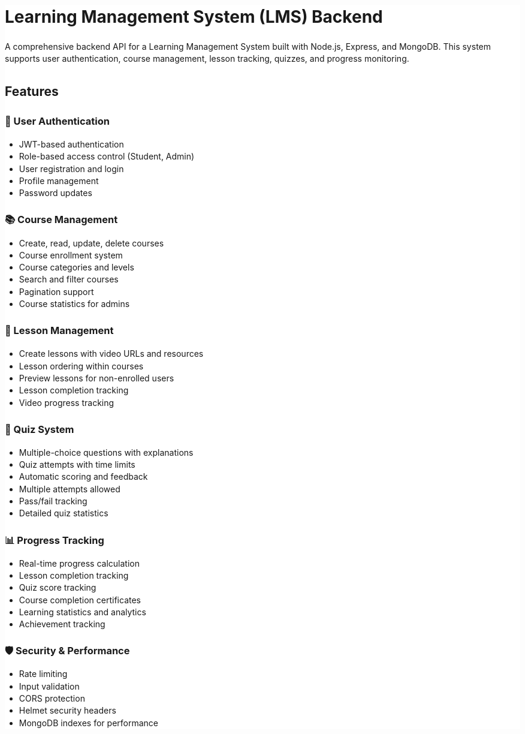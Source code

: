 # Learning Management System (LMS) Backend

A comprehensive backend API for a Learning Management System built with Node.js, Express, and MongoDB. This system supports user authentication, course management, lesson tracking, quizzes, and progress monitoring.

## Features

### 🔐 User Authentication
- JWT-based authentication
- Role-based access control (Student, Admin)
- User registration and login
- Profile management
- Password updates

### 📚 Course Management
- Create, read, update, delete courses
- Course enrollment system
- Course categories and levels
- Search and filter courses
- Pagination support
- Course statistics for admins

### 📖 Lesson Management
- Create lessons with video URLs and resources
- Lesson ordering within courses
- Preview lessons for non-enrolled users
- Lesson completion tracking
- Video progress tracking

### 🧩 Quiz System
- Multiple-choice questions with explanations
- Quiz attempts with time limits
- Automatic scoring and feedback
- Multiple attempts allowed
- Pass/fail tracking
- Detailed quiz statistics

### 📊 Progress Tracking
- Real-time progress calculation
- Lesson completion tracking
- Quiz score tracking
- Course completion certificates
- Learning statistics and analytics
- Achievement tracking

### 🛡️ Security & Performance
- Rate limiting
- Input validation
- CORS protection
- Helmet security headers
- MongoDB indexes for performance
